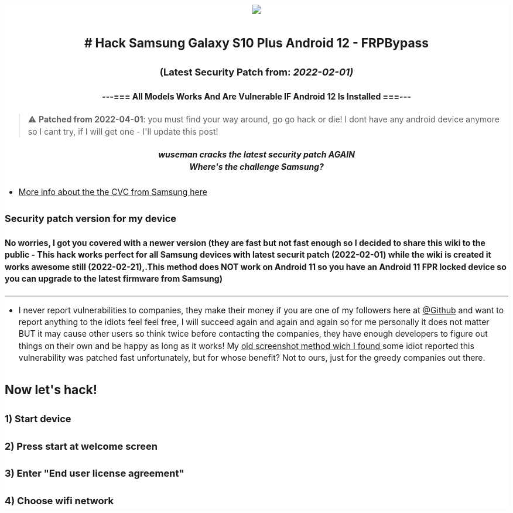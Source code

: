 <p align="center">
  
<img width="200px" src="https://user-images.githubusercontent.com/26827453/176991950-163cb923-25b2-411d-b570-37aea163692a.png" />
  <h2 align="center"># Hack Samsung Galaxy S10 Plus Android 12 - FRPBypass</h2>
  <h3 align="center">(Latest Security Patch from: <i>2022-02-01)</i></h3>
  <h4 align="center">---=== All Models Works And Are Vulnerable IF Android 12 Is Installed ===---</i></h4>
</p>

> :warning: **Patched from 2022-04-01**: you must find your way around, go go hack or die! I dont have any android device anymore so I cant try, if I will get one - I'll update this post! 

<h5 align="center">wuseman cracks the latest security patch AGAIN <br>Where's the challenge Samsung?</h3>

* [More info about the the CVC from Samsung here](https://security.samsungmobile.com/serviceWeb.smsb)

### Security patch version for my device 

#### No worries, I got you covered with a newer version (they  are fast but not fast enough so I decided to share this wiki to the public - This hack works perfect for all Samsung devices with latest securit patch (2022-02-01) while the wiki is created it works awesome still (2022-02-21),.This method  does **NOT** work on Android 11 so you have an Android 11 FPR locked device so you can upgrade to the latest firmware from Samsung)


---

* I never report vulnerabilities to companies, they make their money if you are one of my followers here at [@Github](https://github.com/wuseman) and want to report anything to the idiots feel  feel free, I will succeed again and again and again so for me personally it does not matter BUT it may cause other users so think twice before contacting the companies, they have enough developers to figure out things on their own and be happy as long as it works! My [old screenshot method wich I found ](https://github.com/wuseman/Samsung_Galaxy.s10_FRP.Bypass) some idiot reported this vulnerability was patched fast unfortunately, but for whose benefit? Not to ours, just for the greedy companies out there.


## Now let's hack!

### 1) Start device

### 2) Press start at welcome screen


### 3) Enter "End user license agreement"
 

### 4) Choose wifi network
